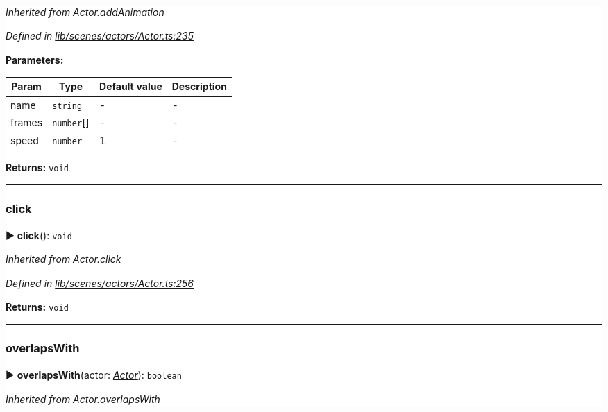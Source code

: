 *Inherited from [Actor](_lib_scenes_actors_actor_.actor.md).[addAnimation](_lib_scenes_actors_actor_.actor.md#addanimation)*

*Defined in [lib/scenes/actors/Actor.ts:235](https://github.com/codeartisticninja/cost_of_creation/blob/HEAD/src/script/_classes/lib/scenes/actors/Actor.ts#L235)*



**Parameters:**

| Param | Type | Default value | Description |
| ------ | ------ | ------ | ------ |
| name | `string`  | - |   - |
| frames | `number`[]  | - |   - |
| speed | `number`  | 1 |   - |





**Returns:** `void`





___

<a id="click"></a>

###  click

► **click**(): `void`



*Inherited from [Actor](_lib_scenes_actors_actor_.actor.md).[click](_lib_scenes_actors_actor_.actor.md#click)*

*Defined in [lib/scenes/actors/Actor.ts:256](https://github.com/codeartisticninja/cost_of_creation/blob/HEAD/src/script/_classes/lib/scenes/actors/Actor.ts#L256)*





**Returns:** `void`





___

<a id="overlapswith"></a>

###  overlapsWith

► **overlapsWith**(actor: *[Actor](_lib_scenes_actors_actor_.actor.md)*): `boolean`



*Inherited from [Actor](_lib_scenes_actors_actor_.actor.md).[overlapsWith](_lib_scenes_actors_actor_.actor.md#overlapswith)*

